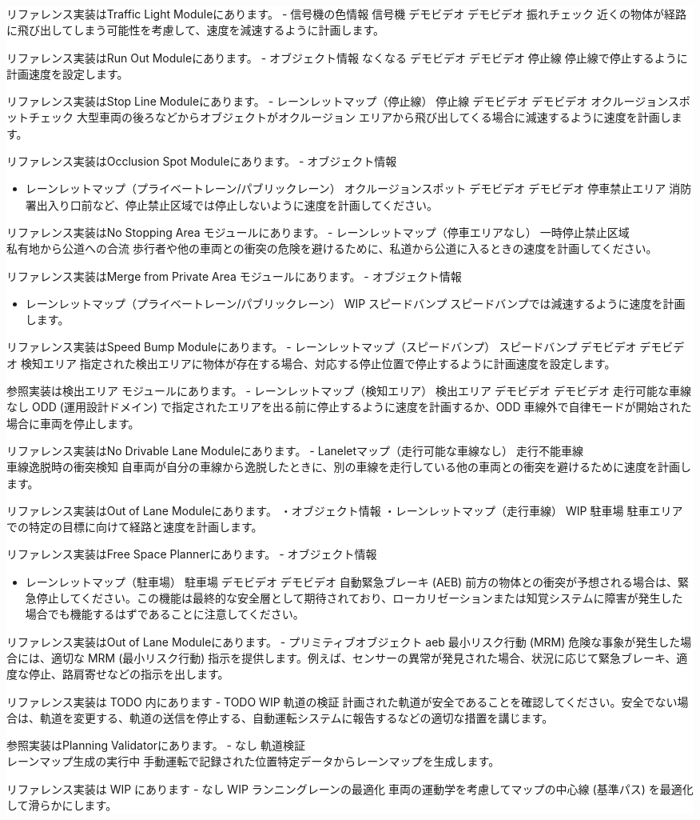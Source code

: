リファレンス実装はTraffic Light Moduleにあります。	- 信号機の色情報	信号機	デモビデオ
デモビデオ
振れチェック	近くの物体が経路に飛び出してしまう可能性を考慮して、速度を減速するように計画します。

リファレンス実装はRun Out Moduleにあります。	- オブジェクト情報	なくなる	デモビデオ
デモビデオ
停止線	停止線で停止するように計画速度を設定します。

リファレンス実装はStop Line Moduleにあります。	- レーンレットマップ（停止線）	停止線	デモビデオ
デモビデオ
オクルージョンスポットチェック	大型車両の後ろなどからオブジェクトがオクルージョン エリアから飛び出してくる場合に減速するように速度を計画します。

リファレンス実装はOcclusion Spot Moduleにあります。	- オブジェクト情報
- レーンレットマップ（プライベートレーン/パブリックレーン）	オクルージョンスポット	デモビデオ
デモビデオ
停車禁止エリア	消防署出入り口前など、停止禁止区域では停止しないように速度を計画してください。

リファレンス実装はNo Stopping Area モジュールにあります。	- レーンレットマップ（停車エリアなし）	一時停止禁止区域	
私有地から公道への合流	歩行者や他の車両との衝突の危険を避けるために、私道から公道に入るときの速度を計画してください。

リファレンス実装はMerge from Private Area モジュールにあります。	- オブジェクト情報
- レーンレットマップ（プライベートレーン/パブリックレーン）	WIP	
スピードバンプ	スピードバンプでは減速するように速度を計画します。

リファレンス実装はSpeed Bump Moduleにあります。	- レーンレットマップ（スピードバンプ）	スピードバンプ	デモビデオ
デモビデオ
検知エリア	指定された検出エリアに物体が存在する場合、対応する停止位置で停止するように計画速度を設定します。

参照実装は検出エリア モジュールにあります。	- レーンレットマップ（検知エリア）	検出エリア	デモビデオ
デモビデオ
走行可能な車線なし	ODD (運用設計ドメイン) で指定されたエリアを出る前に停止するように速度を計画するか、ODD 車線外で自律モードが開始された場合に車両を停止します。

リファレンス実装はNo Drivable Lane Moduleにあります。	- Laneletマップ（走行可能な車線なし）	走行不能車線	
車線逸脱時の衝突検知	自車両が自分の車線から逸脱したときに、別の車線を走行している他の車両との衝突を避けるために速度を計画します。

リファレンス実装はOut of Lane Moduleにあります。	・オブジェクト情報
・レーンレットマップ（走行車線）	WIP	
駐車場	駐車エリアでの特定の目標に向けて経路と速度を計画します。

リファレンス実装はFree Space Plannerにあります。	- オブジェクト情報
- レーンレットマップ（駐車場）	駐車場	デモビデオ
デモビデオ
自動緊急ブレーキ (AEB)	前方の物体との衝突が予想される場合は、緊急停止してください。この機能は最終的な安全層として期待されており、ローカリゼーションまたは知覚システムに障害が発生した場合でも機能するはずであることに注意してください。

リファレンス実装はOut of Lane Moduleにあります。	- プリミティブオブジェクト	aeb	
最小リスク行動 (MRM)	危険な事象が発生した場合には、適切な MRM (最小リスク行動) 指示を提供します。例えば、センサーの異常が発見された場合、状況に応じて緊急ブレーキ、適度な停止、路肩寄せなどの指示を出します。

リファレンス実装は TODO 内にあります	- TODO	WIP	
軌道の検証	計画された軌道が安全であることを確認してください。安全でない場合は、軌道を変更する、軌道の送信を停止する、自動運転システムに報告するなどの適切な措置を講じます。

参照実装はPlanning Validatorにあります。	- なし	軌道検証	
レーンマップ生成の実行中	手動運転で記録された位置特定データからレーンマップを生成します。

リファレンス実装は WIP にあります	- なし	WIP	
ランニングレーンの最適化	車両の運動学を考慮してマップの中心線 (基準パス) を最適化して滑らかにします。
